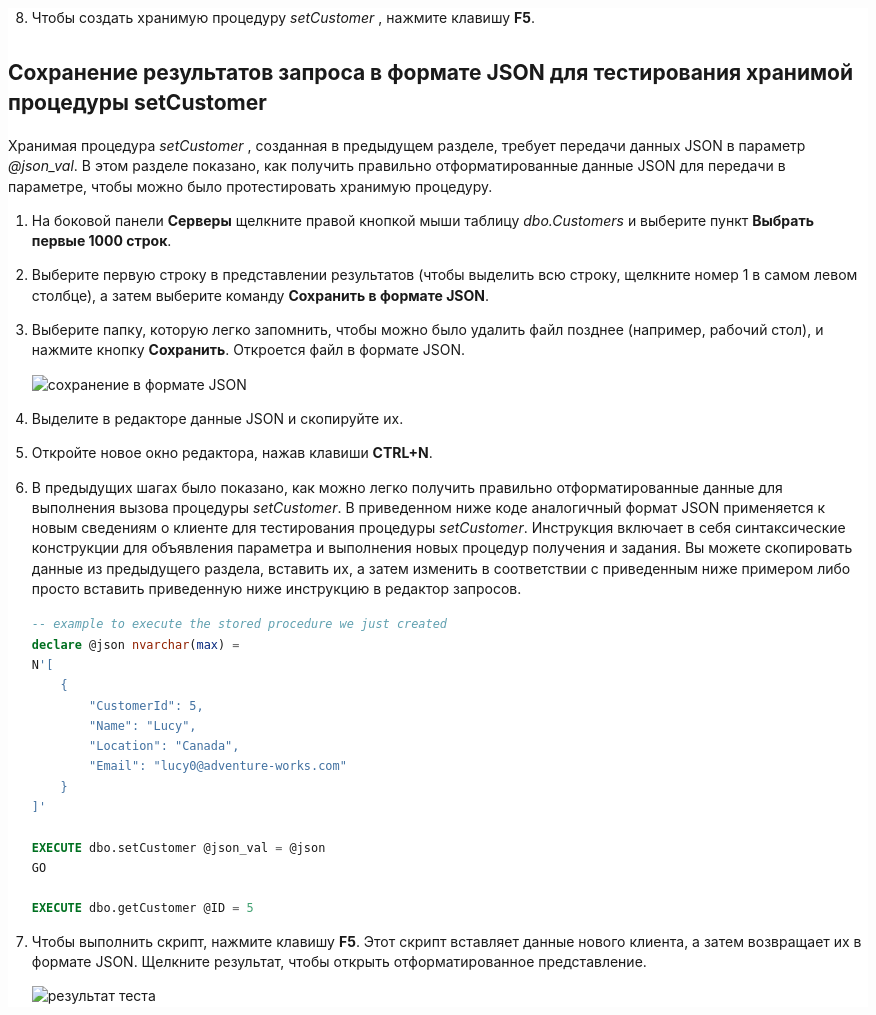 8. Чтобы создать хранимую процедуру *setCustomer* , нажмите клавишу **F5**.

## <a name="use-save-query-results-as-json-to-test-the-setcustomer-stored-procedure"></a>Сохранение результатов запроса в формате JSON для тестирования хранимой процедуры setCustomer

Хранимая процедура *setCustomer* , созданная в предыдущем разделе, требует передачи данных JSON в параметр *\@json_val*. В этом разделе показано, как получить правильно отформатированные данные JSON для передачи в параметре, чтобы можно было протестировать хранимую процедуру.

1. На боковой панели **Серверы** щелкните правой кнопкой мыши таблицу *dbo.Customers* и выберите пункт **Выбрать первые 1000 строк**.

2. Выберите первую строку в представлении результатов (чтобы выделить всю строку, щелкните номер 1 в самом левом столбце), а затем выберите команду **Сохранить в формате JSON**.  
3. Выберите папку, которую легко запомнить, чтобы можно было удалить файл позднее (например, рабочий стол), и нажмите кнопку **Сохранить**. Откроется файл в формате JSON.

   ![сохранение в формате JSON](./media/tutorial-sql-editor/save-as-json.png)

4. Выделите в редакторе данные JSON и скопируйте их.
5. Откройте новое окно редактора, нажав клавиши **CTRL+N**.
6. В предыдущих шагах было показано, как можно легко получить правильно отформатированные данные для выполнения вызова процедуры *setCustomer*. В приведенном ниже коде аналогичный формат JSON применяется к новым сведениям о клиенте для тестирования процедуры *setCustomer*. Инструкция включает в себя синтаксические конструкции для объявления параметра и выполнения новых процедур получения и задания. Вы можете скопировать данные из предыдущего раздела, вставить их, а затем изменить в соответствии с приведенным ниже примером либо просто вставить приведенную ниже инструкцию в редактор запросов.

   ```sql
   -- example to execute the stored procedure we just created
   declare @json nvarchar(max) =
   N'[
       {
           "CustomerId": 5,
           "Name": "Lucy",
           "Location": "Canada",
           "Email": "lucy0@adventure-works.com"
       }
   ]'

   EXECUTE dbo.setCustomer @json_val = @json
   GO

   EXECUTE dbo.getCustomer @ID = 5
   ```

7. Чтобы выполнить скрипт, нажмите клавишу **F5**. Этот скрипт вставляет данные нового клиента, а затем возвращает их в формате JSON. Щелкните результат, чтобы открыть отформатированное представление.

   ![результат теста](./media/tutorial-sql-editor/test-result.png)
